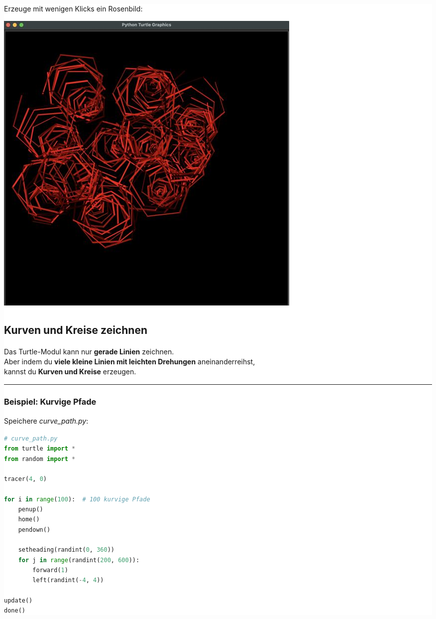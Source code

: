 Erzeuge mit wenigen Klicks ein Rosenbild:

![click_rose](https://raw.githubusercontent.com/asweigart/simple-turtle-tutorial-for-python/refs/heads/master/screenshot_click_rose.jpg)



## Kurven und Kreise zeichnen

Das Turtle-Modul kann nur **gerade Linien** zeichnen.  
Aber indem du **viele kleine Linien mit leichten Drehungen** aneinanderreihst,  
kannst du **Kurven und Kreise** erzeugen.

---

### Beispiel: Kurvige Pfade

Speichere *curve_path.py*:

```python
# curve_path.py
from turtle import *
from random import *

tracer(4, 0)

for i in range(100):  # 100 kurvige Pfade
    penup()
    home()
    pendown()

    setheading(randint(0, 360))
    for j in range(randint(200, 600)):
        forward(1)
        left(randint(-4, 4))

update()
done()
```